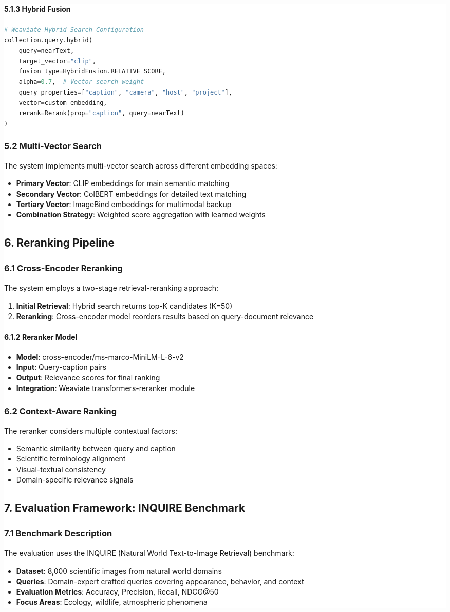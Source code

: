 #### 5.1.3 Hybrid Fusion
```python
# Weaviate Hybrid Search Configuration
collection.query.hybrid(
    query=nearText,
    target_vector="clip",
    fusion_type=HybridFusion.RELATIVE_SCORE,
    alpha=0.7,  # Vector search weight
    query_properties=["caption", "camera", "host", "project"],
    vector=custom_embedding,
    rerank=Rerank(prop="caption", query=nearText)
)
```

### 5.2 Multi-Vector Search

The system implements multi-vector search across different embedding spaces:
- **Primary Vector**: CLIP embeddings for main semantic matching
- **Secondary Vector**: ColBERT embeddings for detailed text matching  
- **Tertiary Vector**: ImageBind embeddings for multimodal backup
- **Combination Strategy**: Weighted score aggregation with learned weights

## 6. Reranking Pipeline

### 6.1 Cross-Encoder Reranking

The system employs a two-stage retrieval-reranking approach:

1. **Initial Retrieval**: Hybrid search returns top-K candidates (K=50)
2. **Reranking**: Cross-encoder model reorders results based on query-document relevance

#### 6.1.2 Reranker Model
- **Model**: cross-encoder/ms-marco-MiniLM-L-6-v2
- **Input**: Query-caption pairs
- **Output**: Relevance scores for final ranking
- **Integration**: Weaviate transformers-reranker module

### 6.2 Context-Aware Ranking

The reranker considers multiple contextual factors:
- Semantic similarity between query and caption
- Scientific terminology alignment
- Visual-textual consistency
- Domain-specific relevance signals

## 7. Evaluation Framework: INQUIRE Benchmark

### 7.1 Benchmark Description

The evaluation uses the INQUIRE (Natural World Text-to-Image Retrieval) benchmark:
- **Dataset**: 8,000 scientific images from natural world domains
- **Queries**: Domain-expert crafted queries covering appearance, behavior, and context
- **Evaluation Metrics**: Accuracy, Precision, Recall, NDCG@50
- **Focus Areas**: Ecology, wildlife, atmospheric phenomena
